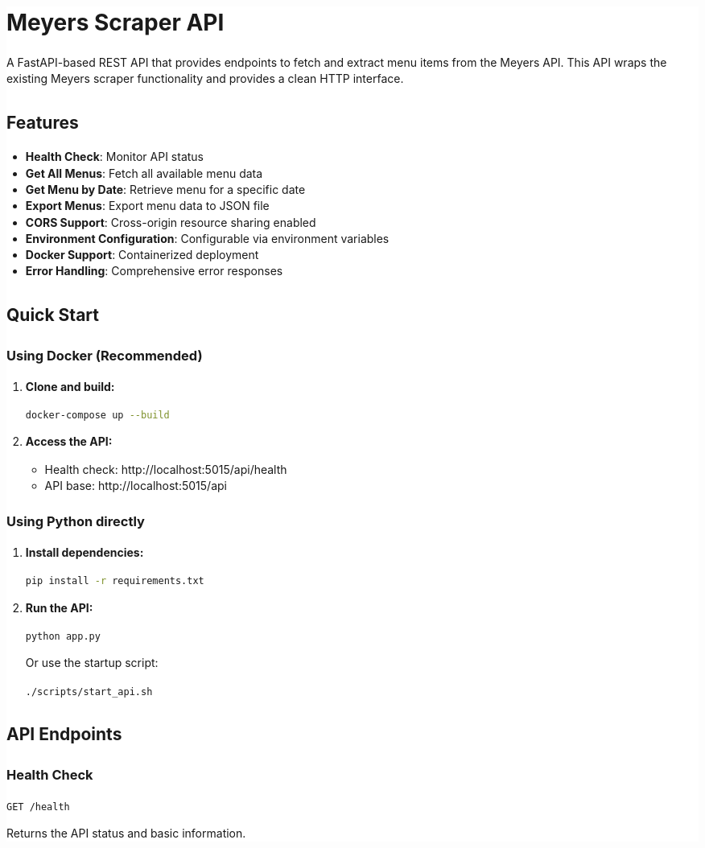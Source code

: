 # Meyers Scraper API

A FastAPI-based REST API that provides endpoints to fetch and extract menu items from the Meyers API. This API wraps the existing Meyers scraper functionality and provides a clean HTTP interface.

## Features

- **Health Check**: Monitor API status
- **Get All Menus**: Fetch all available menu data
- **Get Menu by Date**: Retrieve menu for a specific date
- **Export Menus**: Export menu data to JSON file
- **CORS Support**: Cross-origin resource sharing enabled
- **Environment Configuration**: Configurable via environment variables
- **Docker Support**: Containerized deployment
- **Error Handling**: Comprehensive error responses

## Quick Start

### Using Docker (Recommended)

1. **Clone and build:**
   ```bash
   docker-compose up --build
   ```

2. **Access the API:**
   - Health check: http://localhost:5015/api/health
   - API base: http://localhost:5015/api

### Using Python directly

1. **Install dependencies:**
   ```bash
   pip install -r requirements.txt
   ```

2. **Run the API:**
   ```bash
   python app.py
   ```

   Or use the startup script:
   ```bash
   ./scripts/start_api.sh
   ```

## API Endpoints

### Health Check
```
GET /health
```
Returns the API status and basic information.
